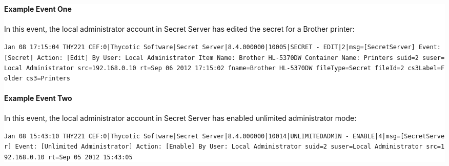 #### Example Event One

In this event, the local administrator account in Secret Server has edited the secret for a Brother printer:

`Jan 08 17:15:04 THY221 CEF:0|Thycotic Software|Secret Server|8.4.000000|10005|SECRET - EDIT|2|msg=[SecretServer] Event: [Secret] Action: [Edit] By User: Local Administrator Item Name: Brother HL-5370DW Container Name: Printers suid=2 suser=Local Administrator src=192.168.0.10 rt=Sep 06 2012 17:15:02 fname=Brother HL-5370DW fileType=Secret fileId=2 cs3Label=Folder cs3=Printers`

#### Example Event Two

In this event, the local administrator account in Secret Server has enabled unlimited administrator mode:

`Jan 08 15:43:10 THY221 CEF:0|Thycotic Software|Secret Server|8.4.000000|10014|UNLIMITEDADMIN - ENABLE|4|msg=[SecretServer] Event: [Unlimited Administrator] Action: [Enable] By User: Local Administrator suid=2 suser=Local Administrator src=192.168.0.10 rt=Sep 05 2012 15:43:05`





[title]: # (Secure Syslog/CEF Logging)
[tags]: # (Events, Alerts, syslog, CEF)
[priority]: # (1000)